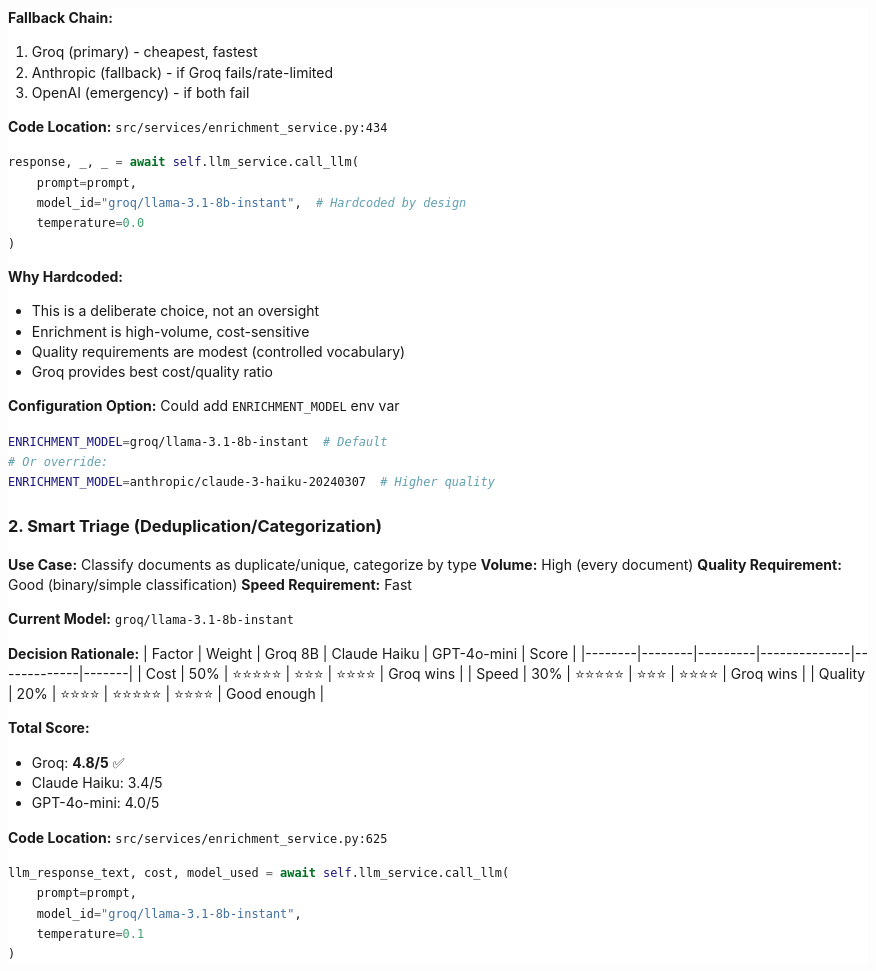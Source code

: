 **Fallback Chain:**
1. Groq (primary) - cheapest, fastest
2. Anthropic (fallback) - if Groq fails/rate-limited
3. OpenAI (emergency) - if both fail

**Code Location:** `src/services/enrichment_service.py:434`
```python
response, _, _ = await self.llm_service.call_llm(
    prompt=prompt,
    model_id="groq/llama-3.1-8b-instant",  # Hardcoded by design
    temperature=0.0
)
```

**Why Hardcoded:**
- This is a deliberate choice, not an oversight
- Enrichment is high-volume, cost-sensitive
- Quality requirements are modest (controlled vocabulary)
- Groq provides best cost/quality ratio

**Configuration Option:** Could add `ENRICHMENT_MODEL` env var
```bash
ENRICHMENT_MODEL=groq/llama-3.1-8b-instant  # Default
# Or override:
ENRICHMENT_MODEL=anthropic/claude-3-haiku-20240307  # Higher quality
```

### 2. Smart Triage (Deduplication/Categorization)

**Use Case:** Classify documents as duplicate/unique, categorize by type
**Volume:** High (every document)
**Quality Requirement:** Good (binary/simple classification)
**Speed Requirement:** Fast

**Current Model:** `groq/llama-3.1-8b-instant`

**Decision Rationale:**
| Factor | Weight | Groq 8B | Claude Haiku | GPT-4o-mini | Score |
|--------|--------|---------|--------------|-------------|-------|
| Cost | 50% | ⭐⭐⭐⭐⭐ | ⭐⭐⭐ | ⭐⭐⭐⭐ | Groq wins |
| Speed | 30% | ⭐⭐⭐⭐⭐ | ⭐⭐⭐ | ⭐⭐⭐⭐ | Groq wins |
| Quality | 20% | ⭐⭐⭐⭐ | ⭐⭐⭐⭐⭐ | ⭐⭐⭐⭐ | Good enough |

**Total Score:**
- Groq: **4.8/5** ✅
- Claude Haiku: 3.4/5
- GPT-4o-mini: 4.0/5

**Code Location:** `src/services/enrichment_service.py:625`
```python
llm_response_text, cost, model_used = await self.llm_service.call_llm(
    prompt=prompt,
    model_id="groq/llama-3.1-8b-instant",
    temperature=0.1
)
```
